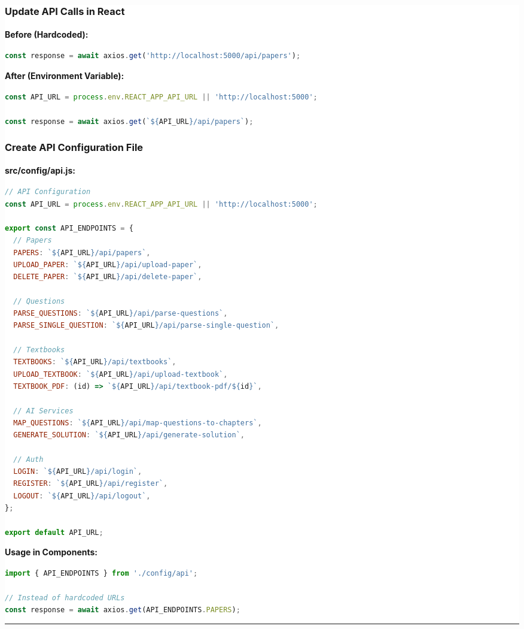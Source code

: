### Update API Calls in React

**Before (Hardcoded):**
```javascript
const response = await axios.get('http://localhost:5000/api/papers');
```

**After (Environment Variable):**
```javascript
const API_URL = process.env.REACT_APP_API_URL || 'http://localhost:5000';

const response = await axios.get(`${API_URL}/api/papers`);
```

### Create API Configuration File

**src/config/api.js:**
```javascript
// API Configuration
const API_URL = process.env.REACT_APP_API_URL || 'http://localhost:5000';

export const API_ENDPOINTS = {
  // Papers
  PAPERS: `${API_URL}/api/papers`,
  UPLOAD_PAPER: `${API_URL}/api/upload-paper`,
  DELETE_PAPER: `${API_URL}/api/delete-paper`,
  
  // Questions
  PARSE_QUESTIONS: `${API_URL}/api/parse-questions`,
  PARSE_SINGLE_QUESTION: `${API_URL}/api/parse-single-question`,
  
  // Textbooks
  TEXTBOOKS: `${API_URL}/api/textbooks`,
  UPLOAD_TEXTBOOK: `${API_URL}/api/upload-textbook`,
  TEXTBOOK_PDF: (id) => `${API_URL}/api/textbook-pdf/${id}`,
  
  // AI Services
  MAP_QUESTIONS: `${API_URL}/api/map-questions-to-chapters`,
  GENERATE_SOLUTION: `${API_URL}/api/generate-solution`,
  
  // Auth
  LOGIN: `${API_URL}/api/login`,
  REGISTER: `${API_URL}/api/register`,
  LOGOUT: `${API_URL}/api/logout`,
};

export default API_URL;
```

**Usage in Components:**
```javascript
import { API_ENDPOINTS } from './config/api';

// Instead of hardcoded URLs
const response = await axios.get(API_ENDPOINTS.PAPERS);
```

---